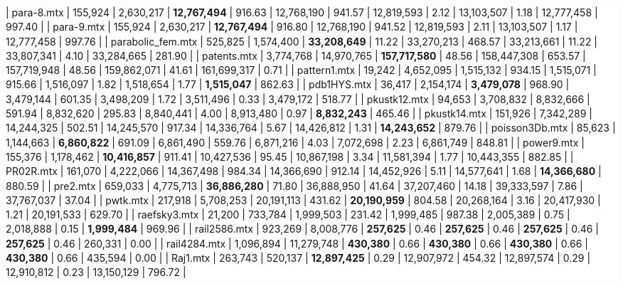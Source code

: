 | para-8.mtx                   | 155,924                 | 2,630,217               | **12,767,494**      | 916.63                   | 12,768,190               | 941.57                   | 12,819,593               | 2.12                     | 13,103,507               | 1.18                     | 12,777,458               | 997.40                   |
| para-9.mtx                   | 155,924                 | 2,630,217               | **12,767,494**      | 916.80                   | 12,768,190               | 941.52                   | 12,819,593               | 2.11                     | 13,103,507               | 1.17                     | 12,777,458               | 997.76                   |
| parabolic_fem.mtx           | 525,825                 | 1,574,400               | **33,208,649**      | 11.22                    | 33,270,213               | 468.57                   | 33,213,661               | 11.22                    | 33,807,341               | 4.10                     | 33,284,665               | 281.90                   |
| patents.mtx                  | 3,774,768               | 14,970,765              | **157,717,580**     | 48.56                    | 158,447,308              | 653.57                   | 157,719,948              | 48.56                    | 159,862,071              | 41.61                    | 161,699,317              | 0.71                     |
| pattern1.mtx                 | 19,242                  | 4,652,095               | 1,515,132                | 934.15                   | 1,515,071                | 915.66                   | 1,516,097                | 1.82                     | 1,518,654                | 1.77                     | **1,515,047**       | 862.63                   |
| pdb1HYS.mtx                  | 36,417                  | 2,154,174               | **3,479,078**       | 968.90                   | 3,479,144                | 601.35                   | 3,498,209                | 1.72                     | 3,511,496                | 0.33                     | 3,479,172                | 518.77                   |
| pkustk12.mtx                 | 94,653                  | 3,708,832               | 8,832,666                | 591.94                   | 8,832,620                | 295.83                   | 8,840,441                | 4.00                     | 8,913,480                | 0.97                     | **8,832,243**       | 465.46                   |
| pkustk14.mtx                 | 151,926                 | 7,342,289               | 14,244,325               | 502.51                   | 14,245,570               | 917.34                   | 14,336,764               | 5.67                     | 14,426,812               | 1.31                     | **14,243,652**      | 879.76                   |
| poisson3Db.mtx               | 85,623                  | 1,144,663               | **6,860,822**       | 691.09                   | 6,861,490                | 559.76                   | 6,871,216                | 4.03                     | 7,072,698                | 2.23                     | 6,861,749                | 848.81                   |
| power9.mtx                   | 155,376                 | 1,178,462               | **10,416,857**      | 911.41                   | 10,427,536               | 95.45                    | 10,867,198               | 3.34                     | 11,581,394               | 1.77                     | 10,443,355               | 882.85                   |
| PR02R.mtx                    | 161,070                 | 4,222,066               | 14,367,498               | 984.34                   | 14,366,690               | 912.14                   | 14,452,926               | 5.11                     | 14,577,641               | 1.68                     | **14,366,680**      | 880.59                   |
| pre2.mtx                     | 659,033                 | 4,775,713               | **36,886,280**      | 71.80                    | 36,888,950               | 41.64                    | 37,207,460               | 14.18                    | 39,333,597               | 7.86                     | 37,767,037               | 37.04                    |
| pwtk.mtx                     | 217,918                 | 5,708,253               | 20,191,113               | 431.62                   | **20,190,959**      | 804.58                   | 20,268,164               | 3.16                     | 20,417,930               | 1.21                     | 20,191,533               | 629.70                   |
| raefsky3.mtx                 | 21,200                  | 733,784                 | 1,999,503                | 231.42                   | 1,999,485                | 987.38                   | 2,005,389                | 0.75                     | 2,018,888                | 0.15                     | **1,999,484**       | 969.96                   |
| rail2586.mtx                 | 923,269                 | 8,008,776               | **257,625**         | 0.46                     | **257,625**         | 0.46                     | **257,625**         | 0.46                     | **257,625**         | 0.46                     | 260,331                  | 0.00                     |
| rail4284.mtx                 | 1,096,894               | 11,279,748              | **430,380**         | 0.66                     | **430,380**         | 0.66                     | **430,380**         | 0.66                     | **430,380**         | 0.66                     | 435,594                  | 0.00                     |
| Raj1.mtx                     | 263,743                 | 520,137                 | **12,897,425**      | 0.29                     | 12,907,972               | 454.32                   | 12,897,574               | 0.29                     | 12,910,812               | 0.23                     | 13,150,129               | 796.72                   |